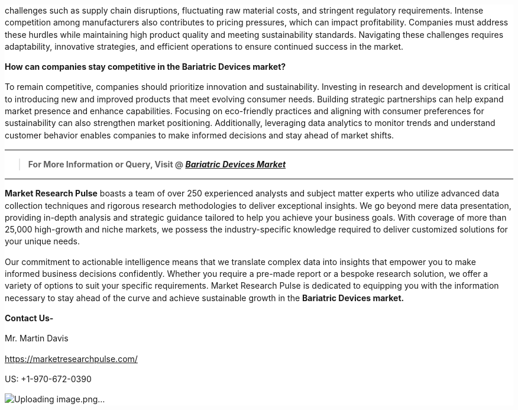 challenges such as supply chain disruptions, fluctuating raw material costs, and stringent regulatory requirements. Intense competition among manufacturers also contributes to pricing pressures, which can impact profitability. Companies must address these hurdles while maintaining high product quality and meeting sustainability standards. Navigating these challenges requires adaptability, innovative strategies, and efficient operations to ensure continued success in the market.</p><p><strong>How can companies stay competitive in the Bariatric Devices market?</strong></p><p>To remain competitive, companies should prioritize innovation and sustainability. Investing in research and development is critical to introducing new and improved products that meet evolving consumer needs. Building strategic partnerships can help expand market presence and enhance capabilities. Focusing on eco-friendly practices and aligning with consumer preferences for sustainability can also strengthen market positioning. Additionally, leveraging data analytics to monitor trends and understand customer behavior enables companies to make informed decisions and stay ahead of market shifts.</p><hr /><blockquote><p><strong>For More Information or Query, Visit @&nbsp;<em><a href="https://marketresearchpulse.com/report/111061/bariatric-devices-market?utm_source=Linkedin&utm_medium=019">Bariatric Devices Market</a></em></strong></p></blockquote><hr /><p><strong>Market Research Pulse</strong> boasts a team of over 250 experienced analysts and subject matter experts who utilize advanced data collection techniques and rigorous research methodologies to deliver exceptional insights. We go beyond mere data presentation, providing in-depth analysis and strategic guidance tailored to help you achieve your business goals. With coverage of more than 25,000 high-growth and niche markets, we possess the industry-specific knowledge required to deliver customized solutions for your unique needs.</p><p>Our commitment to actionable intelligence means that we translate complex data into insights that empower you to make informed business decisions confidently. Whether you require a pre-made report or a bespoke research solution, we offer a variety of options to suit your specific requirements. Market Research Pulse is dedicated to equipping you with the information necessary to stay ahead of the curve and achieve sustainable growth in the <strong>Bariatric Devices market.</strong></p><p><strong>Contact Us-</strong></p><p>Mr. Martin Davis</p><p>https://marketresearchpulse.com/</p><p>US: +1-970-672-0390</p>
![Uploading image.png…]()
